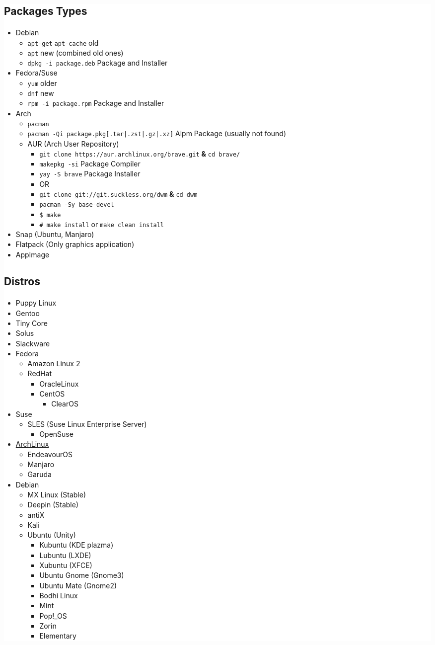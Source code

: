 ## Packages Types
- Debian
    - `apt-get` `apt-cache` old
    - `apt` new (combined old ones)
    - `dpkg -i package.deb` Package and Installer
- Fedora/Suse
    - `yum` older
    - `dnf` new
    - `rpm -i package.rpm` Package and Installer
- Arch
    - `pacman`
    - `pacman -Qi package.pkg[.tar|.zst|.gz|.xz]` Alpm Package (usually not found)
    - AUR (Arch User Repository)
        - `git clone https://aur.archlinux.org/brave.git` **&** `cd brave/`
        - `makepkg -si` Package Compiler
        - `yay -S brave` Package Installer
        - OR
        - `git clone git://git.suckless.org/dwm` **&** `cd dwm`
        - `pacman -Sy base-devel`
        - `$ make`
        - `# make install` or `make clean install`
- Snap (Ubuntu, Manjaro)
- Flatpack (Only graphics application)
- AppImage

## Distros
- Puppy Linux
- Gentoo
- Tiny Core
- Solus
- Slackware
- Fedora
    - Amazon Linux 2
    - RedHat
        - OracleLinux
        - CentOS
            - ClearOS
- Suse
    - SLES (Suse Linux Enterprise Server)
        - OpenSuse
- [ArchLinux](https://pkgbuild.com/~tpowa/archboot/iso/aarch64/latest)
    - EndeavourOS
    - Manjaro
    - Garuda
- Debian
    - MX Linux (Stable)
    - Deepin (Stable)
    - antiX
    - Kali
    - Ubuntu (Unity)
        - Kubuntu (KDE plazma)
        - Lubuntu (LXDE)
        - Xubuntu (XFCE)
        - Ubuntu Gnome (Gnome3)
        - Ubuntu Mate (Gnome2)
        - Bodhi Linux
        - Mint
        - Pop!_OS
        - Zorin
        - Elementary
